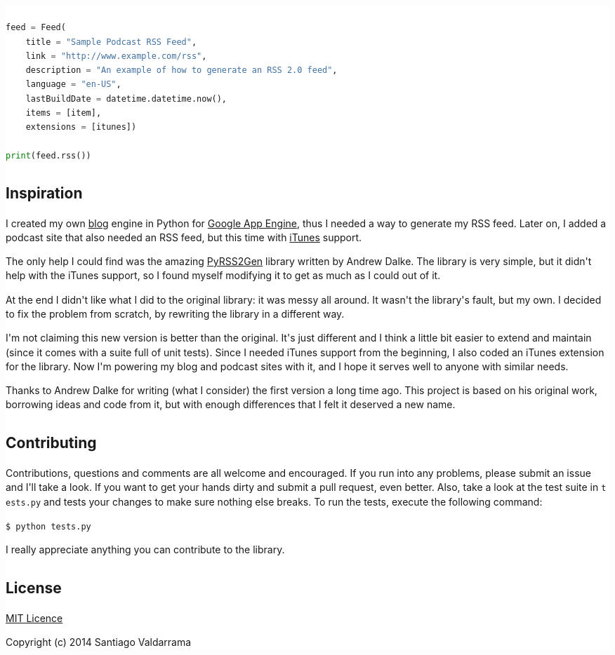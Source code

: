 ```python

feed = Feed(
    title = "Sample Podcast RSS Feed",
    link = "http://www.example.com/rss",
    description = "An example of how to generate an RSS 2.0 feed",
    language = "en-US",
    lastBuildDate = datetime.datetime.now(),
    items = [item],
    extensions = [itunes])

print(feed.rss())
```

## Inspiration

I created my own [blog](https://www.shiftedup.com) engine in Python for [Google App Engine](https://cloud.google.com/appengine/), 
thus I needed a way to generate my RSS feed. Later on, I added a podcast site that also needed an RSS 
feed, but this time with [iTunes](https://www.apple.com/itunes/podcasts/specs.html) support.

The only help I could find was the amazing [PyRSS2Gen](http://www.dalkescientific.com/Python/PyRSS2Gen.html) library written by 
Andrew Dalke. The library is very simple, but it didn't help with the iTunes support, so I found myself modifying it to get as 
much as I could out of it.

At the end I didn't like what I did to the original library: it was messy all around. It wasn't the library's fault, but my 
own. I decided to fix the problem from scratch, by rewriting the library in a different way.

I'm not claiming this new version is better than the original. It's just different and I think a little bit easier to extend and 
maintain (since it comes with a suite full of unit tests). Since I needed iTunes support from the beginning, I also coded an 
iTunes extension for the library. Now I'm powering my blog and podcast sites with it, and I hope it serves well to anyone with 
similar needs.

Thanks to Andrew Dalke for writing (what I consider) the first version a long time ago. This project is based on his original work, 
borrowing ideas and code from it, but with enough differences that I felt it deserved a new name.

## Contributing

Contributions, questions and comments are all welcome and encouraged. If you run into any problems, please submit an issue and I'll
take a look. If you want to get your hands dirty and submit a pull request, even better. Also, take a look at the test suite in `tests.py`
and tests your changes to make sure nothing else breaks. To run the tests, execute the following command:

	$ python tests.py

I really appreciate anything you can contribute to the library. 	

## License

[MIT Licence](https://github.com/svpino/rfeed/blob/master/LICENSE)

Copyright (c) 2014 Santiago Valdarrama
